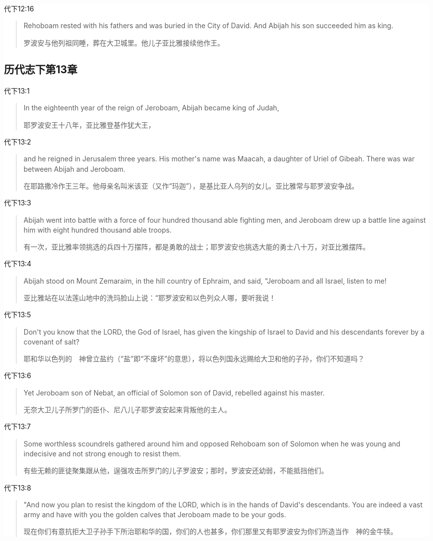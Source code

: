 
代下12:16
> Rehoboam rested with his fathers and was buried in the City of David. And Abijah his son succeeded him as king.
>
> 罗波安与他列祖同睡，葬在大卫城里。他儿子亚比雅接续他作王。


## 历代志下第13章
代下13:1
> In the eighteenth year of the reign of Jeroboam, Abijah became king of Judah,
>
> 耶罗波安王十八年，亚比雅登基作犹大王，


代下13:2
> and he reigned in Jerusalem three years. His mother's name was Maacah, a daughter of Uriel of Gibeah. There was war between Abijah and Jeroboam.
>
> 在耶路撒冷作王三年。他母亲名叫米该亚（又作“玛迦”），是基比亚人乌列的女儿。亚比雅常与耶罗波安争战。


代下13:3
> Abijah went into battle with a force of four hundred thousand able fighting men, and Jeroboam drew up a battle line against him with eight hundred thousand able troops.
>
> 有一次，亚比雅率领挑选的兵四十万摆阵，都是勇敢的战士；耶罗波安也挑选大能的勇士八十万，对亚比雅摆阵。


代下13:4
> Abijah stood on Mount Zemaraim, in the hill country of Ephraim, and said, "Jeroboam and all Israel, listen to me!
>
> 亚比雅站在以法莲山地中的洗玛脸山上说：“耶罗波安和以色列众人哪，要听我说！


代下13:5
> Don't you know that the LORD, the God of Israel, has given the kingship of Israel to David and his descendants forever by a covenant of salt?
>
> 耶和华以色列的　神曾立盐约（“盐”即“不废坏”的意思），将以色列国永远赐给大卫和他的子孙，你们不知道吗？


代下13:6
> Yet Jeroboam son of Nebat, an official of Solomon son of David, rebelled against his master.
>
> 无奈大卫儿子所罗门的臣仆、尼八儿子耶罗波安起来背叛他的主人。


代下13:7
> Some worthless scoundrels gathered around him and opposed Rehoboam son of Solomon when he was young and indecisive and not strong enough to resist them.
>
> 有些无赖的匪徒聚集跟从他，逞强攻击所罗门的儿子罗波安；那时，罗波安还幼弱，不能抵挡他们。


代下13:8
> "And now you plan to resist the kingdom of the LORD, which is in the hands of David's descendants. You are indeed a vast army and have with you the golden calves that Jeroboam made to be your gods.
>
> 现在你们有意抗拒大卫子孙手下所治耶和华的国，你们的人也甚多，你们那里又有耶罗波安为你们所造当作　神的金牛犊。
